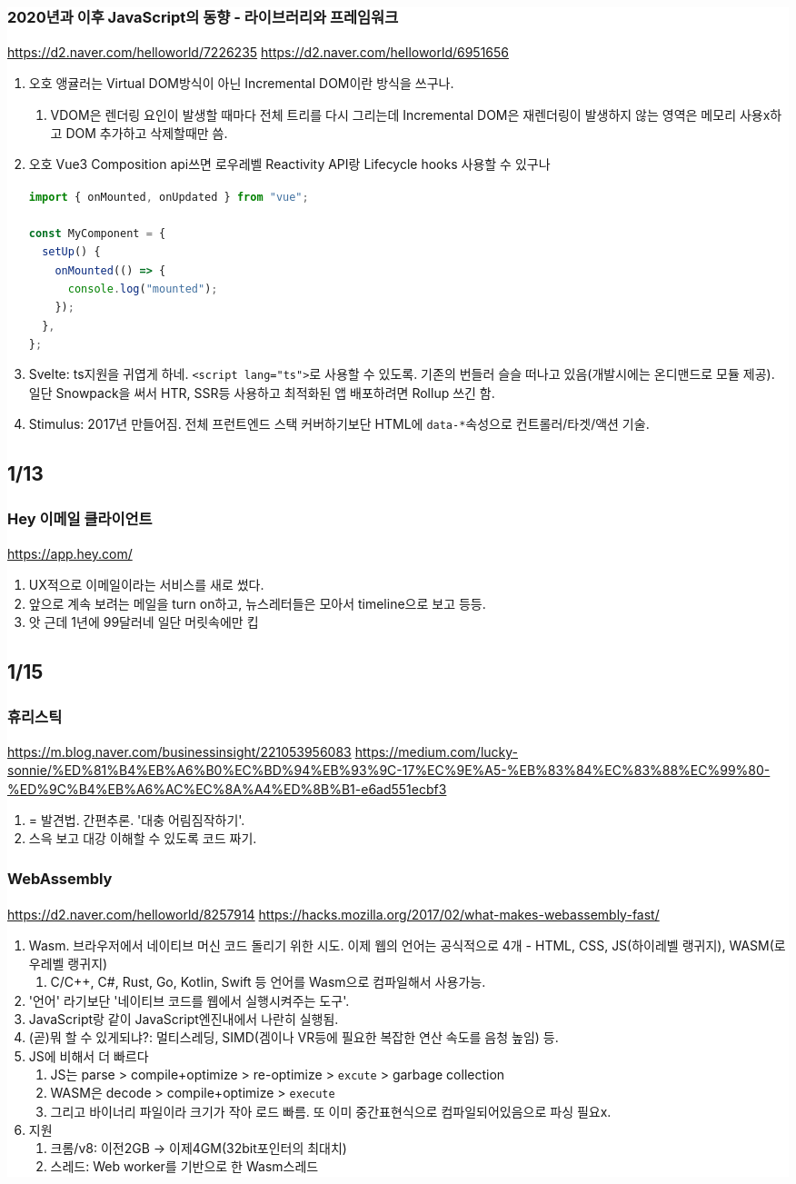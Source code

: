 ### 2020년과 이후 JavaScript의 동향 - 라이브러리와 프레임워크

https://d2.naver.com/helloworld/7226235
https://d2.naver.com/helloworld/6951656

1. 오호 앵귤러는 Virtual DOM방식이 아닌 Incremental DOM이란 방식을 쓰구나.
   1. VDOM은 렌더링 요인이 발생할 때마다 전체 트리를 다시 그리는데 Incremental DOM은 재렌더링이 발생하지 않는 영역은 메모리 사용x하고 DOM 추가하고 삭제할때만 씀.
2. 오호 Vue3 Composition api쓰면 로우레벨 Reactivity API랑 Lifecycle hooks 사용할 수 있구나

   ```js
   import { onMounted, onUpdated } from "vue";

   const MyComponent = {
     setUp() {
       onMounted(() => {
         console.log("mounted");
       });
     },
   };
   ```

3. Svelte: ts지원을 귀엽게 하네. `<script lang="ts">`로 사용할 수 있도록. 기존의 번들러 슬슬 떠나고 있음(개발시에는 온디맨드로 모듈 제공). 일단 Snowpack을 써서 HTR, SSR등 사용하고 최적화된 앱 배포하려면 Rollup 쓰긴 함.
4. Stimulus: 2017년 만들어짐. 전체 프런트엔드 스택 커버하기보단 HTML에 `data-*`속성으로 컨트롤러/타겟/액션 기술.

## 1/13

### Hey 이메일 클라이언트

https://app.hey.com/

1. UX적으로 이메일이라는 서비스를 새로 썼다.
2. 앞으로 계속 보려는 메일을 turn on하고, 뉴스레터들은 모아서 timeline으로 보고 등등.
3. 앗 근데 1년에 99달러네 일단 머릿속에만 킵

## 1/15

### 휴리스틱

https://m.blog.naver.com/businessinsight/221053956083
https://medium.com/lucky-sonnie/%ED%81%B4%EB%A6%B0%EC%BD%94%EB%93%9C-17%EC%9E%A5-%EB%83%84%EC%83%88%EC%99%80-%ED%9C%B4%EB%A6%AC%EC%8A%A4%ED%8B%B1-e6ad551ecbf3

1. = 발견법. 간편추론. '대충 어림짐작하기'.
2. 스윽 보고 대강 이해할 수 있도록 코드 짜기.

### WebAssembly

https://d2.naver.com/helloworld/8257914
https://hacks.mozilla.org/2017/02/what-makes-webassembly-fast/

1. Wasm. 브라우저에서 네이티브 머신 코드 돌리기 위한 시도. 이제 웹의 언어는 공식적으로 4개 - HTML, CSS, JS(하이레벨 랭귀지), WASM(로우레벨 랭귀지)
   1. C/C++, C#, Rust, Go, Kotlin, Swift 등 언어를 Wasm으로 컴파일해서 사용가능.
2. '언어' 라기보단 '네이티브 코드를 웹에서 실행시켜주는 도구'.
3. JavaScript랑 같이 JavaScript엔진내에서 나란히 실행됨.
4. (곧)뭐 할 수 있게되냐?: 멀티스레딩, SIMD(겜이나 VR등에 필요한 복잡한 연산 속도를 음청 높임) 등.
5. JS에 비해서 더 빠르다
   1. JS는 parse > compile+optimize > re-optimize > `excute` > garbage collection
   2. WASM은 decode > compile+optimize > `execute`
   3. 그리고 바이너리 파일이라 크기가 작아 로드 빠름. 또 이미 중간표현식으로 컴파일되어있음으로 파싱 필요x.
6. 지원
   1. 크롬/v8: 이전2GB -> 이제4GM(32bit포인터의 최대치)
   2. 스레드: Web worker를 기반으로 한 Wasm스레드

